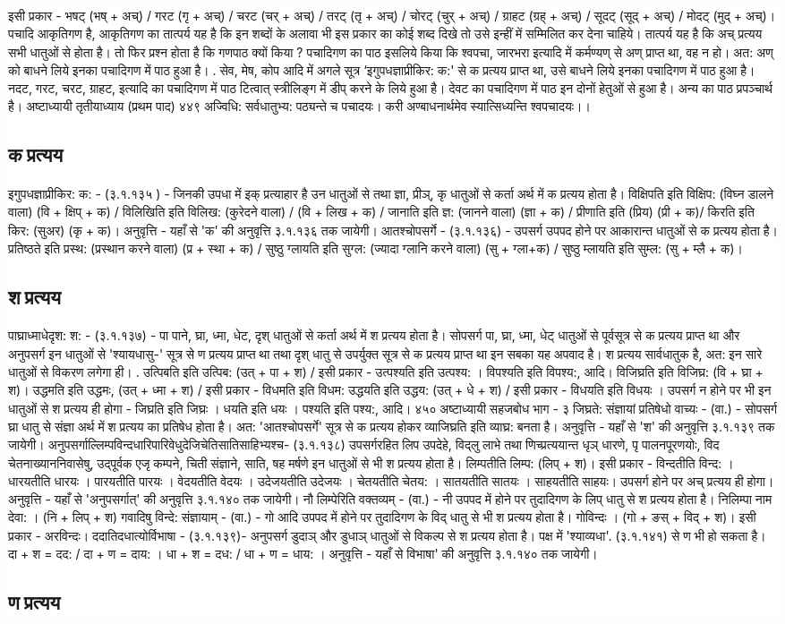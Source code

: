 इसी प्रकार - भषट् (भष् + अच्) / गरट (गृ + अच्) / चरट (चर् + अच्) / तरट् (तृ + अच्) / चोरट् (चुर् + अच्) / ग्राहट (ग्रह् + अच्) / सूदट् (सूद् + अच्) / मोदट् (मुद् + अच्)।
पचादि आकृतिगण है, आकृतिगण का तात्पर्य यह है कि इन शब्दों के अलावा भी इस प्रकार का कोई शब्द दिखे तो उसे इन्हीं में सम्मिलित कर देना चाहिये।
तात्पर्य यह है कि अच् प्रत्यय सभी धातुओं से होता है। तो फिर प्रश्न होता है कि गणपाठ क्यों किया ?
पचादिगण का पाठ इसलिये किया कि श्वपचा, जारभरा इत्यादि में कर्मण्यण् से अण् प्राप्त था, वह न हो। अत: अण् को बाधने लिये इनका पचादिगण में पाठ हुआ है।
. सेव, मेष, कोप आदि में अगले सूत्र ‘इगुपधज्ञाप्रीकिर: क:' से क प्रत्यय प्राप्त था, उसे बाधने लिये इनका पचादिगण में पाठ हुआ है। नदट, गरट, चरट, ग्राहट, इत्यादि का पचादिगण में पाठ टित्वात् स्त्रीलिङ्ग में डीप् करने के लिये हुआ है। देवट का पचादिगण में पाठ इन दोनों हेतुओं से हुआ है। अन्य का पाठ प्रपञ्चार्थ है।
अष्टाध्यायी तृतीयाध्याय (प्रथम पाद)
४४९
अज्विधि: सर्वधातुभ्य: पठ्यन्ते च पचादयः। करी अण्बाधनार्थमेव स्यात्सिध्यन्ति श्वपचादयः।।
## क प्रत्यय
इगुपधज्ञाप्रीकिर: क: - (३.१.१३५ ) - जिनकी उपधा में इक् प्रत्याहार है उन धातुओं से तथा ज्ञा, प्रीञ्, कृ धातुओं से कर्ता अर्थ में क प्रत्यय होता है।
विक्षिपति इति विक्षिप: (विघ्न डालने वाला) (वि + क्षिप् + क) / विलिखिति इति विलिख: (कुरेदने वाला) / (वि + लिख + क) / जानाति इति ज्ञ: (जानने वाला) (ज्ञा + क) / प्रीणाति इति (प्रिय) (प्री + क)/ किरति इति किर: (सुअर) (कृ + क)।
अनुवृत्ति - यहाँ से 'क' की अनुवृत्ति ३.१.१३६ तक जायेगी।
आतश्चोपसर्गे - (३.१.१३६) - उपसर्ग उपपद होने पर आकारान्त धातुओं से क प्रत्यय होता है। प्रतिष्ठते इति प्रस्थ: (प्रस्थान करने वाला) (प्र + स्था + क) / सुष्ठु ग्लायति इति सुग्ल: (ज्यादा ग्लानि करने वाला) (सु + ग्ला+क) / सुष्ठु म्लायति इति सुम्ल: (सु + म्लै + क)।
## श प्रत्यय
पाघ्राध्माधेदृश: श: - (३.१.१३७) - पा पाने, घ्रा, ध्मा, धेट, दृश् धातुओं से कर्ता अर्थ में श प्रत्यय होता है।
सोपसर्ग पा, घ्रा, ध्मा, धेट् धातुओं से पूर्वसूत्र से क प्रत्यय प्राप्त था और अनुपसर्ग इन धातुओं से 'श्यायधासु-' सूत्र से ण प्रत्यय प्राप्त था तथा दृश् धातु से उपर्युक्त सूत्र से क प्रत्यय प्राप्त था इन सबका यह अपवाद है।
श प्रत्यय सार्वधातुक है, अत: इन सारे धातुओं से विकरण लगेगा ही। .
उत्पिबति इति उत्पिब: (उत् + पा + श) / इसी प्रकार - उत्पश्यति इति उत्पश्य: । विपश्यति इति विपश्य:, आदि।
विजिघ्रति इति विजिघ्र: (वि + घ्रा + श)। उद्धमति इति उद्धमः, (उत् + ध्मा + श) / इसी प्रकार - विधमति इति विधम: उद्धयति इति उद्धय: (उत् + धे + श) / इसी प्रकार - विधयति इति विधयः । उपसर्ग न होने पर भी इन धातुओं से श प्रत्यय ही होगा - जिघ्रति इति जिघ्रः । धयति इति धयः । पश्यति इति पश्य:, आदि।
४५०
अष्टाध्यायी सहजबोध भाग - ३
जिघ्रते: संज्ञायां प्रतिषेधो वाच्यः - (वा.) - सोपसर्ग घ्रा धातु से संज्ञा अर्थ में श प्रत्यय का प्रतिषेध होता है। अत: 'आतश्चोपसर्गे' सूत्र से क प्रत्यय होकर व्याजिघ्रति इति व्याघ्र: बनता है।
अनुवृत्ति - यहाँ से 'श' की अनुवृत्ति ३.१.१३९ तक जायेगी। अनुपसर्गाल्लिम्पविन्दधारिपारिवेधुदेजिचेतिसातिसाहिभ्यश्च- (३.१.१३८)
उपसर्गरहित लिप उपदेहे, विद्लु लाभे तथा णिच्प्रत्ययान्त धृञ् धारणे, पृ पालनपूरणयोः, विद चेतनाख्याननिवासेषु, उद्पूर्वक एजृ कम्पने, चिती संज्ञाने, साति, षह मर्षणे इन धातुओं से भी श प्रत्यय होता है।
लिम्पतीति लिम्प: (लिप् + श)। इसी प्रकार -
विन्दतीति विन्द: । धारयतीति धारयः । पारयतीति पारयः । वेदयतीति वेदयः । उदेजयतीति उदेजयः । चेतयतीति चेतय: । सातयतीति सातयः । साहयतीति साहयः।
उपसर्ग होने पर अच् प्रत्यय ही होगा। अनुवृत्ति - यहाँ से 'अनुपसर्गात्' की अनुवृत्ति ३.१.१४० तक जायेगी।
नौ लिम्पेरिति वक्तव्यम् - (वा.) - नी उपपद में होने पर तुदादिगण के लिप् धातु से श प्रत्यय होता है। निलिम्पा नाम देवा: । (नि + लिप् + श)
गवादिषु विन्दे: संज्ञायाम् - (वा.) - गो आदि उपपद में होने पर तुदादिगण के विद् धातु से भी श प्रत्यय होता है। गोविन्दः । (गो + ङस् + विद् + श)।
इसी प्रकार - अरविन्दः।
ददातिदधात्योर्विभाषा - (३.१.१३९)- अनुपसर्ग डुदाञ् और डुधाञ् धातुओं से विकल्प से श प्रत्यय होता है। पक्ष में 'श्याव्यधा'. (३.१.१४१) से ण भी हो सकता
है।
दा + श = दद: / दा + ण = दाय: । धा + श = दध: / धा + ण = धाय: । अनुवृत्ति - यहाँ से विभाषा' की अनुवृत्ति ३.१.१४० तक जायेगी।
## ण प्रत्यय
